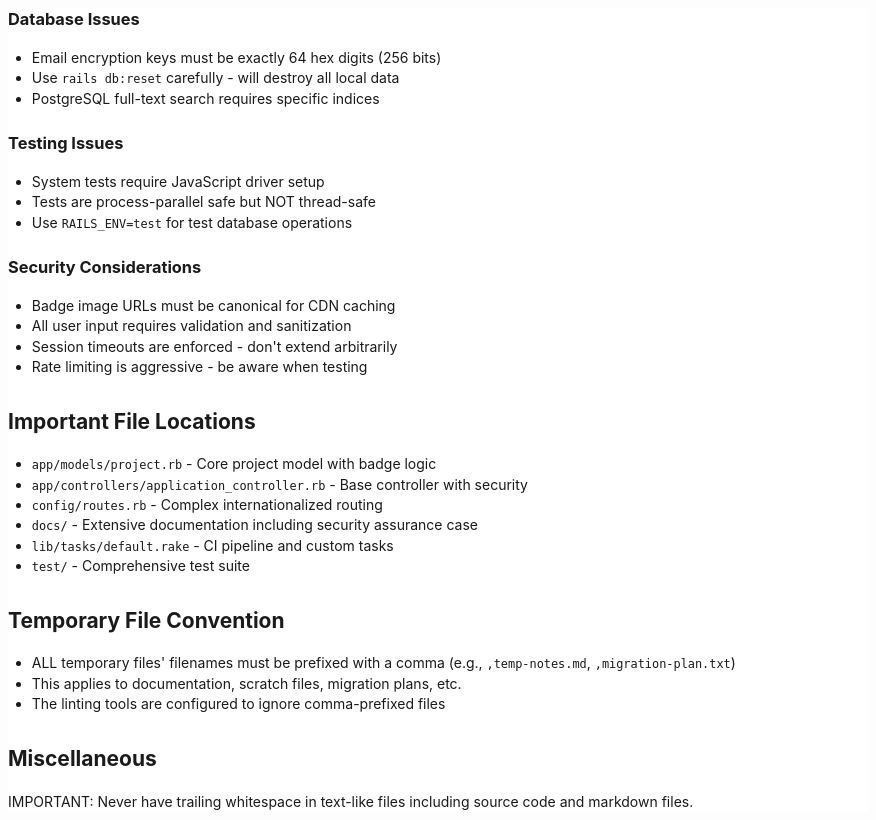 ### Database Issues

- Email encryption keys must be exactly 64 hex digits (256 bits)
- Use `rails db:reset` carefully - will destroy all local data
- PostgreSQL full-text search requires specific indices

### Testing Issues

- System tests require JavaScript driver setup
- Tests are process-parallel safe but NOT thread-safe
- Use `RAILS_ENV=test` for test database operations

### Security Considerations

- Badge image URLs must be canonical for CDN caching
- All user input requires validation and sanitization
- Session timeouts are enforced - don't extend arbitrarily
- Rate limiting is aggressive - be aware when testing

## Important File Locations

- `app/models/project.rb` - Core project model with badge logic
- `app/controllers/application_controller.rb` - Base controller with security
- `config/routes.rb` - Complex internationalized routing
- `docs/` - Extensive documentation including security assurance case
- `lib/tasks/default.rake` - CI pipeline and custom tasks
- `test/` - Comprehensive test suite

## Temporary File Convention

- ALL temporary files' filenames must be prefixed with a comma
  (e.g., `,temp-notes.md`, `,migration-plan.txt`)
- This applies to documentation, scratch files, migration plans, etc.
- The linting tools are configured to ignore comma-prefixed files

## Miscellaneous

IMPORTANT: Never have trailing whitespace in text-like files including
source code and markdown files.
